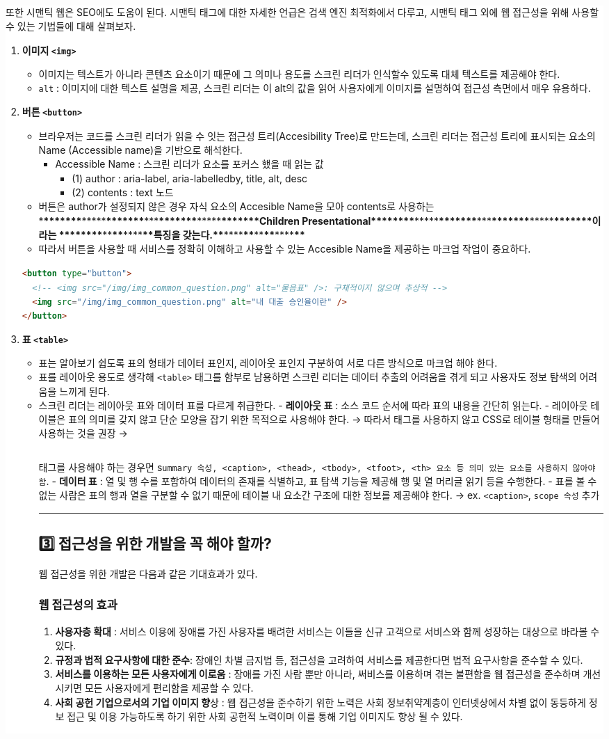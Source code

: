 또한 시맨틱 웹은 SEO에도 도움이 된다. 시맨틱 태그에 대한 자세한 언급은 검색 엔진 최적화에서 다루고, 시맨틱 태그 외에 웹 접근성을 위해 사용할 수 있는 기법들에 대해 살펴보자.

1. **이미지 `<img>`**

   - 이미지는 텍스트가 아니라 콘텐츠 요소이기 때문에 그 의미나 용도를 스크린 리더가 인식할수 있도록 대체 텍스트를 제공해야 한다.
   - `alt` : 이미지에 대한 텍스트 설명을 제공, 스크린 리더는 이 alt의 값을 읽어 사용자에게 이미지를 설명하여 접근성 측면에서 매우 유용하다.

1. **버튼 `<button>`**

   - 브라우저는 코드를 스크린 리더가 읽을 수 잇는 접근성 트리(Accesibility Tree)로 만드는데, 스크린 리더는 접근성 트리에 표시되는 요소의 Name (Accessible name)을 기반으로 해석한다.
     - Accessible Name : 스크린 리더가 요소를 포커스 했을 때 읽는 값
       - (1) author : aria-label, aria-labelledby, title, alt, desc
       - (2) contents : text 노드
   - 버튼은 author가 설정되지 않은 경우 자식 요소의 Accesible Name을 모아 contents로 사용하는 \***\*\*\*\*\*\*\***\*\*\*\*\***\*\*\*\*\*\*\***\*\*\***\*\*\*\*\*\*\***\*\*\*\*\***\*\*\*\*\*\*\***Children Presentational\***\*\*\*\*\*\*\***\*\*\*\*\***\*\*\*\*\*\*\***\*\*\***\*\*\*\*\*\*\***\*\*\*\*\***\*\*\*\*\*\*\***이라는 **\*\***\*\*\*\***\*\***\*\***\*\***\*\*\*\***\*\***특징을 갖는다.**\*\***\*\*\*\***\*\***\*\***\*\***\*\*\*\***\*\***
   - 따라서 버튼을 사용할 때 서비스를 정확히 이해하고 사용할 수 있는 Accesible Name을 제공하는 마크업 작업이 중요하다.

   ```html
   <button type="button">
     <!-- <img src="/img/img_common_question.png" alt="물음표" />: 구체적이지 않으며 추상적 -->
     <img src="/img/img_common_question.png" alt="내 대출 승인율이란" />
   </button>
   ```

1. **표 `<table>`**
   - 표는 알아보기 쉽도록 표의 형태가 데이터 표인지, 레이아웃 표인지 구분하여 서로 다른 방식으로 마크업 해야 한다.
   - 표를 레이아웃 용도로 생각해 `<table>` 태그를 함부로 남용하면 스크린 리더는 데이터 추출의 어려움을 겪게 되고 사용자도 정보 탐색의 어려움을 느끼게 된다.
   - 스크린 리더는 레이아웃 표와 데이터 표를 다르게 취급한다. - **레이아웃 표** : 소스 코드 순서에 따라 표의 내용을 간단히 읽는다. - 레이아웃 테이블은 표의 의미를 갖지 않고 단순 모양을 잡기 위한 목적으로 사용해야 한다.
   → 따라서 <table> 태그를 사용하지 않고 CSS로 테이블 형태를 만들어 사용하는 것을 권장
   → <table> 태그를 사용해야 하는 경우면 s`ummary 속성, <caption>, <thead>, <tbody>, <tfoot>, <th> 요소 등 의미 있는 요소를 사용하지 않아야 함`. - **데이터 표** : 열 및 행 수를 포함하여 데이터의 존재를 식별하고, 표 탐색 기능을 제공해 행 및 열 머리글 읽기 등을 수행한다. - 표를 볼 수 없는 사람은 표의 행과 열을 구분할 수 없기 때문에 테이블 내 요소간 구조에 대한 정보를 제공해야 한다. → ex. `<caption>`, `scope 속성` 추가
   <br/>
   <hr/>

## 3️⃣ 접근성을 위한 개발을 꼭 해야 할까?

웹 접근성을 위한 개발은 다음과 같은 기대효과가 있다.

### 웹 접근성의 효과

1. **사용자층 확대** : 서비스 이용에 장애를 가진 사용자를 배려한 서비스는 이들을 신규 고객으로 서비스와 함께 성장하는 대상으로 바라볼 수 있다.
2. **규정과 법적 요구사항에 대한 준수**: 장애인 차별 금지법 등, 접근성을 고려하여 서비스를 제공한다면 법적 요구사항을 준수할 수 있다.
3. **서비스를 이용하는 모든 사용자에게 이로움** : 장애를 가진 사람 뿐만 아니라, 써비스를 이용하며 겪는 불편함을 웹 접근성을 준수하며 개선시키면 모든 사용자에게 편리함을 제공할 수 있다.
4. **사회 공헌 기업으로서의 기업 이미지 향**상 : 웹 접근성을 준수하기 위한 노력은 사회 정보취약계층이 인터넷상에서 차별 없이 동등하게 정보 접근 및 이용 가능하도록 하기 위한 사회 공헌적 노력이며 이를 통해 기업 이미지도 향상 될 수 있다.
